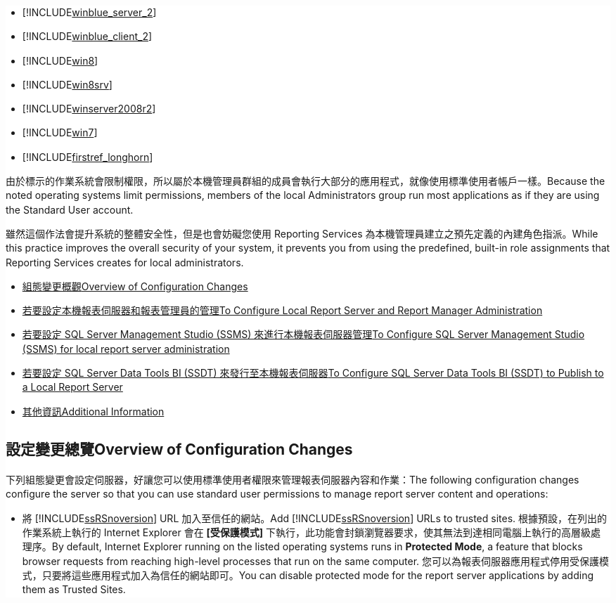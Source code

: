-   [!INCLUDE[winblue_server_2](../../includes/winblue-server-2-md.md)]  
  
-   [!INCLUDE[winblue_client_2](../../includes/winblue-client-2-md.md)]  
  
-   [!INCLUDE[win8](../../includes/win8-md.md)]  
  
-   [!INCLUDE[win8srv](../../includes/win8srv-md.md)]  
  
-   [!INCLUDE[winserver2008r2](../../includes/winserver2008r2-md.md)]  
  
-   [!INCLUDE[win7](../../includes/win7-md.md)]  
  
-   [!INCLUDE[firstref_longhorn](../../includes/firstref-longhorn-md.md)]  
  
 <span data-ttu-id="5c2bb-107">由於標示的作業系統會限制權限，所以屬於本機管理員群組的成員會執行大部分的應用程式，就像使用標準使用者帳戶一樣。</span><span class="sxs-lookup"><span data-stu-id="5c2bb-107">Because the noted operating systems limit permissions, members of the local Administrators group run most applications as if they are using the Standard User account.</span></span>  
  
 <span data-ttu-id="5c2bb-108">雖然這個作法會提升系統的整體安全性，但是也會妨礙您使用 Reporting Services 為本機管理員建立之預先定義的內建角色指派。</span><span class="sxs-lookup"><span data-stu-id="5c2bb-108">While this practice improves the overall security of your system, it prevents you from using the predefined, built-in role assignments that Reporting Services creates for local administrators.</span></span>  
  
-   [<span data-ttu-id="5c2bb-109">組態變更概觀</span><span class="sxs-lookup"><span data-stu-id="5c2bb-109">Overview of Configuration Changes</span></span>](#bkmk_configuraiton_overview)  
  
-   [<span data-ttu-id="5c2bb-110">若要設定本機報表伺服器和報表管理員的管理</span><span class="sxs-lookup"><span data-stu-id="5c2bb-110">To Configure Local Report Server and Report Manager Administration</span></span>](#bkmk_configure_local_server)  
  
-   [<span data-ttu-id="5c2bb-111">若要設定 SQL Server Management Studio (SSMS) 來進行本機報表伺服器管理</span><span class="sxs-lookup"><span data-stu-id="5c2bb-111">To Configure SQL Server Management Studio (SSMS) for local report server administration</span></span>](#bkmk_configure_ssms)  
  
-   [<span data-ttu-id="5c2bb-112">若要設定 SQL Server Data Tools BI (SSDT) 來發行至本機報表伺服器</span><span class="sxs-lookup"><span data-stu-id="5c2bb-112">To Configure SQL Server Data Tools BI (SSDT) to Publish to a Local Report Server</span></span>](#bkmk_configure_ssdt)  
  
-   [<span data-ttu-id="5c2bb-113">其他資訊</span><span class="sxs-lookup"><span data-stu-id="5c2bb-113">Additional Information</span></span>](#bkmk_addiitonal_informaiton)  
  
##  <a name="overview-of-configuration-changes"></a><a name="bkmk_configuraiton_overview"></a><span data-ttu-id="5c2bb-114">設定變更總覽</span><span class="sxs-lookup"><span data-stu-id="5c2bb-114">Overview of Configuration Changes</span></span>  
 <span data-ttu-id="5c2bb-115">下列組態變更會設定伺服器，好讓您可以使用標準使用者權限來管理報表伺服器內容和作業：</span><span class="sxs-lookup"><span data-stu-id="5c2bb-115">The following configuration changes configure the server so that you can use standard user permissions to manage report server content and operations:</span></span>  
  
-   <span data-ttu-id="5c2bb-116">將 [!INCLUDE[ssRSnoversion](../../includes/ssrsnoversion-md.md)] URL 加入至信任的網站。</span><span class="sxs-lookup"><span data-stu-id="5c2bb-116">Add [!INCLUDE[ssRSnoversion](../../includes/ssrsnoversion-md.md)] URLs to trusted sites.</span></span> <span data-ttu-id="5c2bb-117">根據預設，在列出的作業系統上執行的 Internet Explorer 會在 **[受保護模式]** 下執行，此功能會封鎖瀏覽器要求，使其無法到達相同電腦上執行的高層級處理序。</span><span class="sxs-lookup"><span data-stu-id="5c2bb-117">By default, Internet Explorer running on the listed operating systems runs in **Protected Mode**, a feature that blocks browser requests from reaching high-level processes that run on the same computer.</span></span> <span data-ttu-id="5c2bb-118">您可以為報表伺服器應用程式停用受保護模式，只要將這些應用程式加入為信任的網站即可。</span><span class="sxs-lookup"><span data-stu-id="5c2bb-118">You can disable protected mode for the report server applications by adding them as Trusted Sites.</span></span>  
  